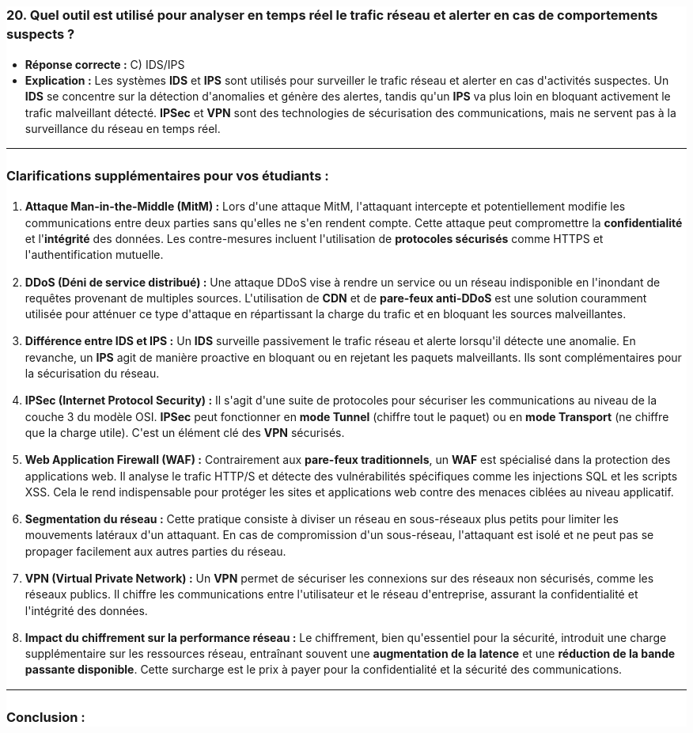### 20. **Quel outil est utilisé pour analyser en temps réel le trafic réseau et alerter en cas de comportements suspects ?**
   - **Réponse correcte :** C) IDS/IPS
   - **Explication :** Les systèmes **IDS** et **IPS** sont utilisés pour surveiller le trafic réseau et alerter en cas d'activités suspectes. Un **IDS** se concentre sur la détection d'anomalies et génère des alertes, tandis qu'un **IPS** va plus loin en bloquant activement le trafic malveillant détecté. **IPSec** et **VPN** sont des technologies de sécurisation des communications, mais ne servent pas à la surveillance du réseau en temps réel.

---

### **Clarifications supplémentaires pour vos étudiants :**

1. **Attaque Man-in-the-Middle (MitM) :** Lors d'une attaque MitM, l'attaquant intercepte et potentiellement modifie les communications entre deux parties sans qu'elles ne s'en rendent compte. Cette attaque peut compromettre la **confidentialité** et l'**intégrité** des données. Les contre-mesures incluent l'utilisation de **protocoles sécurisés** comme HTTPS et l'authentification mutuelle.

2. **DDoS (Déni de service distribué) :** Une attaque DDoS vise à rendre un service ou un réseau indisponible en l'inondant de requêtes provenant de multiples sources. L'utilisation de **CDN** et de **pare-feux anti-DDoS** est une solution couramment utilisée pour atténuer ce type d'attaque en répartissant la charge du trafic et en bloquant les sources malveillantes.

3. **Différence entre IDS et IPS :** Un **IDS** surveille passivement le trafic réseau et alerte lorsqu'il détecte une anomalie. En revanche, un **IPS** agit de manière proactive en bloquant ou en rejetant les paquets malveillants. Ils sont complémentaires pour la sécurisation du réseau.

4. **IPSec (Internet Protocol Security) :** Il s'agit d'une suite de protocoles pour sécuriser les communications au niveau de la couche 3 du modèle OSI. **IPSec** peut fonctionner en **mode Tunnel** (chiffre tout le paquet) ou en **mode Transport** (ne chiffre que la charge utile). C'est un élément clé des **VPN** sécurisés.

5. **Web Application Firewall (WAF) :** Contrairement aux **pare-feux traditionnels**, un **WAF** est spécialisé dans la protection des applications web. Il analyse le trafic HTTP/S et détecte des vulnérabilités spécifiques comme les injections SQL et les scripts XSS. Cela le rend indispensable pour protéger les sites et applications web contre des menaces ciblées au niveau applicatif.

6. **Segmentation du réseau :** Cette pratique consiste à diviser un réseau en sous-réseaux plus petits pour limiter les mouvements latéraux d'un attaquant. En cas de compromission d'un sous-réseau, l'attaquant est isolé et ne peut pas se propager facilement aux autres parties du réseau.

7. **VPN (Virtual Private Network) :** Un **VPN** permet de sécuriser les connexions sur des réseaux non sécurisés, comme les réseaux publics. Il chiffre les communications entre l'utilisateur et le réseau d'entreprise, assurant la confidentialité et l'intégrité des données.

8. **Impact du chiffrement sur la performance réseau :** Le chiffrement, bien qu'essentiel pour la sécurité, introduit une charge supplémentaire sur les ressources réseau, entraînant souvent une **augmentation de la latence** et une **réduction de la bande passante disponible**. Cette surcharge est le prix à payer pour la confidentialité et la sécurité des communications.

---

### **Conclusion :**
